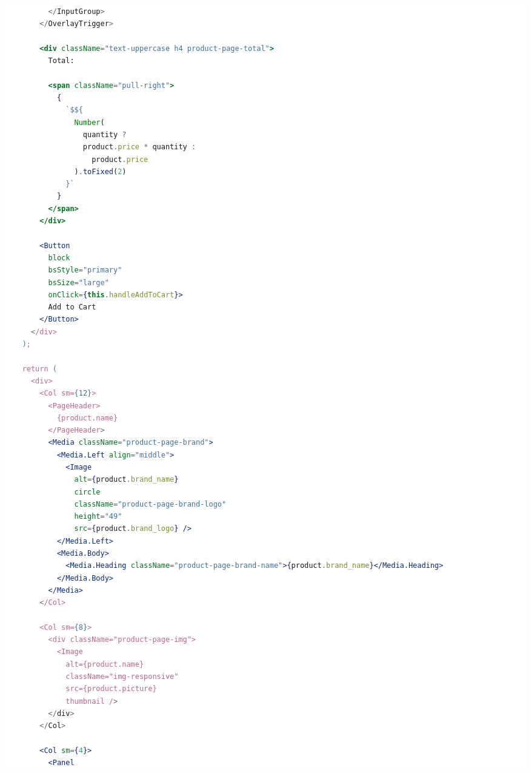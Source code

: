 ~~~jsx
          </InputGroup>
        </OverlayTrigger>

        <div className="text-uppercase h4 product-page-total">
          Total:

          <span className="pull-right">
            {
              `$${
                Number(
                  quantity ?
                  product.price * quantity :
                    product.price
                ).toFixed(2)
              }`
            }
          </span>
        </div>

        <Button
          block
          bsStyle="primary"
          bsSize="large"
          onClick={this.handleAddToCart}>
          Add to Cart
        </Button>
      </div>
    );

    return (
      <div>
        <Col sm={12}>
          <PageHeader>
            {product.name}
          </PageHeader>
          <Media className="product-page-brand">
            <Media.Left align="middle">
              <Image
                alt={product.brand_name}
                circle
                className="product-page-brand-logo"
                height="49"
                src={product.brand_logo} />
            </Media.Left>
            <Media.Body>
              <Media.Heading className="product-page-brand-name">{product.brand_name}</Media.Heading>
            </Media.Body>
          </Media>
        </Col>

        <Col sm={8}>
          <div className="product-page-img">
            <Image
              alt={product.name}
              className="img-responsive"
              src={product.picture}
              thumbnail />
          </div>
        </Col>

        <Col sm={4}>
          <Panel
~~~